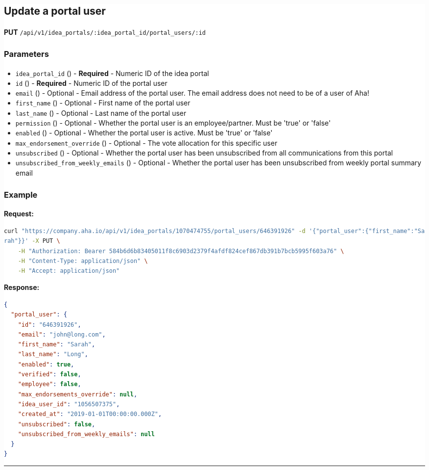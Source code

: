 
## Update a portal user

**PUT** `/api/v1/idea_portals/:idea_portal_id/portal_users/:id`

### Parameters
- `idea_portal_id` () - **Required** - Numeric ID of the idea portal
- `id` () - **Required** - Numeric ID of the portal user
- `email` () - Optional - Email address of the portal user. The email address does not need to be of a user of Aha!
- `first_name` () - Optional - First name of the portal user
- `last_name` () - Optional - Last name of the portal user
- `permission` () - Optional - Whether the portal user is an employee/partner. Must be 'true' or 'false'
- `enabled` () - Optional - Whether the portal user is active. Must be 'true' or 'false'
- `max_endorsement_override` () - Optional - The vote allocation for this specific user
- `unsubscribed` () - Optional - Whether the portal user has been unsubscribed from all communications from this portal
- `unsubscribed_from_weekly_emails` () - Optional - Whether the portal user has been unsubscribed from weekly portal summary email

### Example
**Request:**
```bash
curl "https://company.aha.io/api/v1/idea_portals/1070474755/portal_users/646391926" -d '{"portal_user":{"first_name":"Sarah"}}' -X PUT \
	-H "Authorization: Bearer 584b6d6b83405011f8c6903d2379f4afdf824cef867db391b7bcb5995f603a76" \
	-H "Content-Type: application/json" \
	-H "Accept: application/json"
```

**Response:**
```json
{
  "portal_user": {
    "id": "646391926",
    "email": "john@long.com",
    "first_name": "Sarah",
    "last_name": "Long",
    "enabled": true,
    "verified": false,
    "employee": false,
    "max_endorsements_override": null,
    "idea_user_id": "1056507375",
    "created_at": "2019-01-01T00:00:00.000Z",
    "unsubscribed": false,
    "unsubscribed_from_weekly_emails": null
  }
}
```

---
